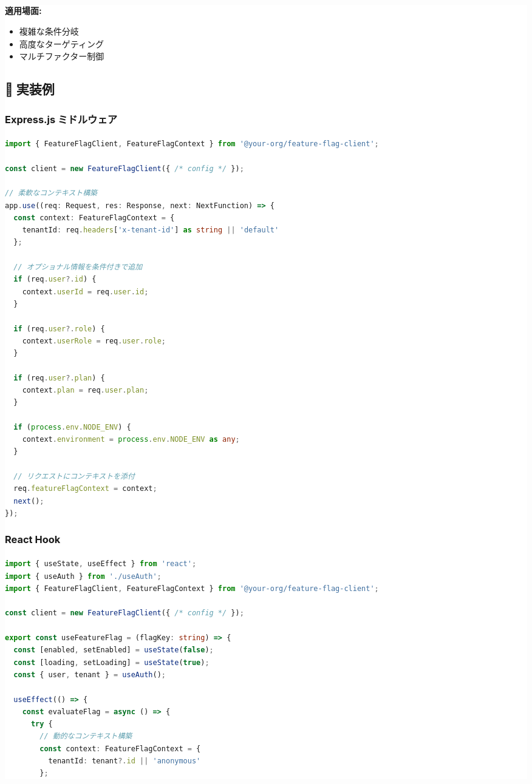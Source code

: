 **適用場面:**
- 複雑な条件分岐
- 高度なターゲティング
- マルチファクター制御

## 🔧 実装例

### Express.js ミドルウェア

```typescript
import { FeatureFlagClient, FeatureFlagContext } from '@your-org/feature-flag-client';

const client = new FeatureFlagClient({ /* config */ });

// 柔軟なコンテキスト構築
app.use((req: Request, res: Response, next: NextFunction) => {
  const context: FeatureFlagContext = {
    tenantId: req.headers['x-tenant-id'] as string || 'default'
  };

  // オプショナル情報を条件付きで追加
  if (req.user?.id) {
    context.userId = req.user.id;
  }
  
  if (req.user?.role) {
    context.userRole = req.user.role;
  }
  
  if (req.user?.plan) {
    context.plan = req.user.plan;
  }
  
  if (process.env.NODE_ENV) {
    context.environment = process.env.NODE_ENV as any;
  }

  // リクエストにコンテキストを添付
  req.featureFlagContext = context;
  next();
});
```

### React Hook

```typescript
import { useState, useEffect } from 'react';
import { useAuth } from './useAuth';
import { FeatureFlagClient, FeatureFlagContext } from '@your-org/feature-flag-client';

const client = new FeatureFlagClient({ /* config */ });

export const useFeatureFlag = (flagKey: string) => {
  const [enabled, setEnabled] = useState(false);
  const [loading, setLoading] = useState(true);
  const { user, tenant } = useAuth();

  useEffect(() => {
    const evaluateFlag = async () => {
      try {
        // 動的なコンテキスト構築
        const context: FeatureFlagContext = {
          tenantId: tenant?.id || 'anonymous'
        };
```